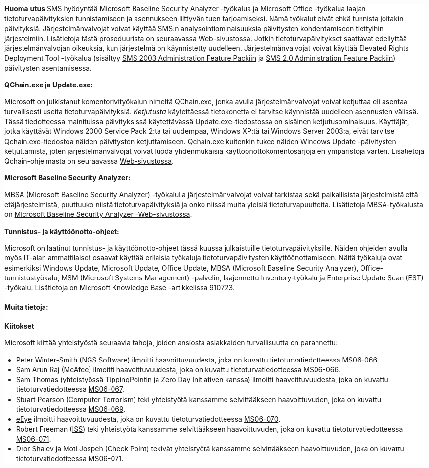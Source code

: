 **Huoma** **utus** SMS hyödyntää Microsoft Baseline Security Analyzer -työkalua ja Microsoft Office -työkalua laajan tietoturvapäivityksien tunnistamiseen ja asennukseen liittyvän tuen tarjoamiseksi. Nämä työkalut eivät ehkä tunnista joitakin päivityksiä. Järjestelmänvalvojat voivat käyttää SMS:n analysointiominaisuuksia päivitysten kohdentamiseen tiettyihin järjestelmiin. Lisätietoja tästä proseduurista on seuraavassa [Web-sivustossa](http://go.microsoft.com/fwlink/?linkid=33341). Jotkin tietoturvapäivitykset saattavat edellyttää järjestelmänvalvojan oikeuksia, kun järjestelmä on käynnistetty uudelleen. Järjestelmänvalvojat voivat käyttää Elevated Rights Deployment Tool -työkalua (sisältyy [SMS 2003 Administration Feature Packiin](http://go.microsoft.com/fwlink/?linkid=33387) ja [SMS 2.0 Administration Feature Packiin](http://go.microsoft.com/fwlink/?linkid=21161)) päivitysten asentamisessa.

**QChain.exe ja Update.exe:**

Microsoft on julkistanut komentorivityökalun nimeltä QChain.exe, jonka avulla järjestelmänvalvojat voivat ketjuttaa eli asentaa turvallisesti useita tietoturvapäivityksiä. *Ketjutusta* käytettäessä tietokonetta ei tarvitse käynnistää uudelleen asennusten välissä. Tässä tiedotteessa mainituissa päivityksissä käytettävässä Update.exe-tiedostossa on sisäinen ketjutusominaisuus. Käyttäjät, jotka käyttävät Windows 2000 Service Pack 2:ta tai uudempaa, Windows XP:tä tai Windows Server 2003:a, eivät tarvitse Qchain.exe-tiedostoa näiden päivitysten ketjuttamiseen. Qchain.exe kuitenkin tukee näiden Windows Update -päivitysten ketjuttamista, joten järjestelmänvalvojat voivat luoda yhdenmukaisia käyttöönottokomentosarjoja eri ympäristöjä varten. Lisätietoja Qchain-ohjelmasta on seuraavassa [Web-sivustossa](http://go.microsoft.com/fwlink/?linkid=21156).

**Microsoft Baseline Security Analyzer:**

MBSA (Microsoft Baseline Security Analyzer) -työkalulla järjestelmänvalvojat voivat tarkistaa sekä paikallisista järjestelmistä että etäjärjestelmistä, puuttuuko niistä tietoturvapäivityksiä ja onko niissä muita yleisiä tietoturvapuutteita. Lisätietoja MBSA-työkalusta on [Microsoft Baseline Security Analyzer -Web-sivustossa](http://go.microsoft.com/fwlink/?linkid=21134).

**Tunnistus- ja käyttöönotto-ohjeet:**

Microsoft on laatinut tunnistus- ja käyttöönotto-ohjeet tässä kuussa julkaistuille tietoturvapäivityksille. Näiden ohjeiden avulla myös IT-alan ammattilaiset osaavat käyttää erilaisia työkaluja tietoturvapäivitysten käyttöönottamiseen. Näitä työkaluja ovat esimerkiksi Windows Update, Microsoft Update, Office Update, MBSA (Microsoft Baseline Security Analyzer), Office-tunnistustyökalu, MSM (Microsoft Systems Management) -palvelin, laajennettu Inventory-työkalu ja Enterprise Update Scan (EST) -työkalu. Lisätietoja on [Microsoft Knowledge Base -artikkelissa 910723](http://support.microsoft.com/kb/910723).

#### Muita tietoja:

**Kiitokset**

Microsoft [kiittää](http://go.microsoft.com/fwlink/?linkid=21127) yhteistyöstä seuraavia tahoja, joiden ansiosta asiakkaiden turvallisuutta on parannettu:

  - Peter Winter-Smith ([NGS Software](http://www.ngssoftware.com/index.htm)) ilmoitti haavoittuvuudesta, joka on kuvattu tietoturvatiedotteessa [MS06-066](http://go.microsoft.com/fwlink/?linkid=73852).
  - Sam Arun Raj ([McAfee](http://www.mcafee.com/)) ilmoitti haavoittuvuudesta, joka on kuvattu tietoturvatiedotteessa [MS06-066](http://go.microsoft.com/fwlink/?linkid=73852).
  - Sam Thomas (yhteistyössä [TippingPointin](http://www.tippingpoint.com/) ja [Zero Day Initiativen](http://www.zerodayinitiative.com/) kanssa) ilmoitti haavoittuvuudesta, joka on kuvattu tietoturvatiedotteessa [MS06-067](http://go.microsoft.com/fwlink/?linkid=78172).
  - Stuart Pearson ([Computer Terrorism](http://www.computerterrorism.com/)) teki yhteistyötä kanssamme selvittääkseen haavoittuvuden, joka on kuvattu tietoturvatiedotteessa [MS06-069](http://go.microsoft.com/fwlink/?linkid=78174).
  - [eEye](http://www.eeye.com/) ilmoitti haavoittuvuudesta, joka on kuvattu tietoturvatiedotteessa [MS06-070](http://go.microsoft.com/fwlink/?linkid=73860).
  - Robert Freeman ([ISS](http://www.iss.net/)) teki yhteistyötä kanssamme selvittääkseen haavoittuvuden, joka on kuvattu tietoturvatiedotteessa [MS06-071](http://go.microsoft.com/fwlink/?linkid=77651).
  - Dror Shalev ja Moti Jospeh ([Check Point](http://www.checkpoint.com)) tekivät yhteistyötä kanssamme selvittääkseen haavoittuvuden, joka on kuvattu tietoturvatiedotteessa [MS06-071](http://go.microsoft.com/fwlink/?linkid=77651).
